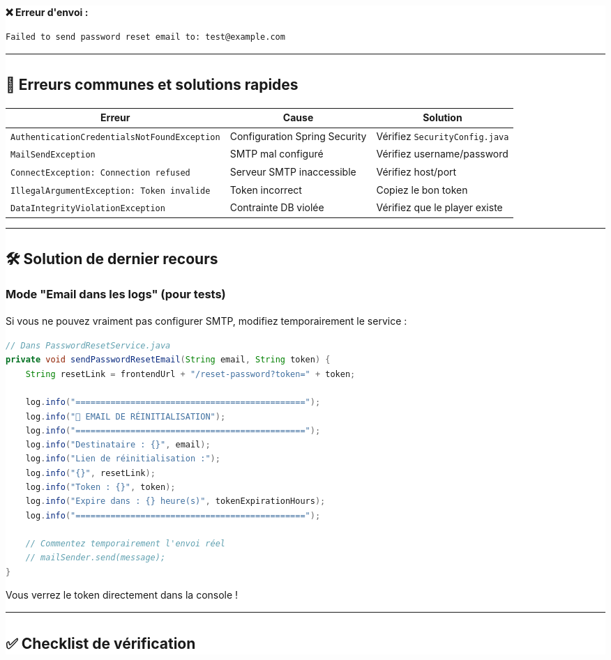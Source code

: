 **❌ Erreur d'envoi :**
```
Failed to send password reset email to: test@example.com
```

---

## 🚨 Erreurs communes et solutions rapides

| Erreur | Cause | Solution |
|--------|-------|----------|
| `AuthenticationCredentialsNotFoundException` | Configuration Spring Security | Vérifiez `SecurityConfig.java` |
| `MailSendException` | SMTP mal configuré | Vérifiez username/password |
| `ConnectException: Connection refused` | Serveur SMTP inaccessible | Vérifiez host/port |
| `IllegalArgumentException: Token invalide` | Token incorrect | Copiez le bon token |
| `DataIntegrityViolationException` | Contrainte DB violée | Vérifiez que le player existe |

---

## 🛠️ Solution de dernier recours

### Mode "Email dans les logs" (pour tests)

Si vous ne pouvez vraiment pas configurer SMTP, modifiez temporairement le service :

```java
// Dans PasswordResetService.java
private void sendPasswordResetEmail(String email, String token) {
    String resetLink = frontendUrl + "/reset-password?token=" + token;
    
    log.info("==============================================");
    log.info("📧 EMAIL DE RÉINITIALISATION");
    log.info("==============================================");
    log.info("Destinataire : {}", email);
    log.info("Lien de réinitialisation :");
    log.info("{}", resetLink);
    log.info("Token : {}", token);
    log.info("Expire dans : {} heure(s)", tokenExpirationHours);
    log.info("==============================================");
    
    // Commentez temporairement l'envoi réel
    // mailSender.send(message);
}
```

Vous verrez le token directement dans la console !

---

## ✅ Checklist de vérification
